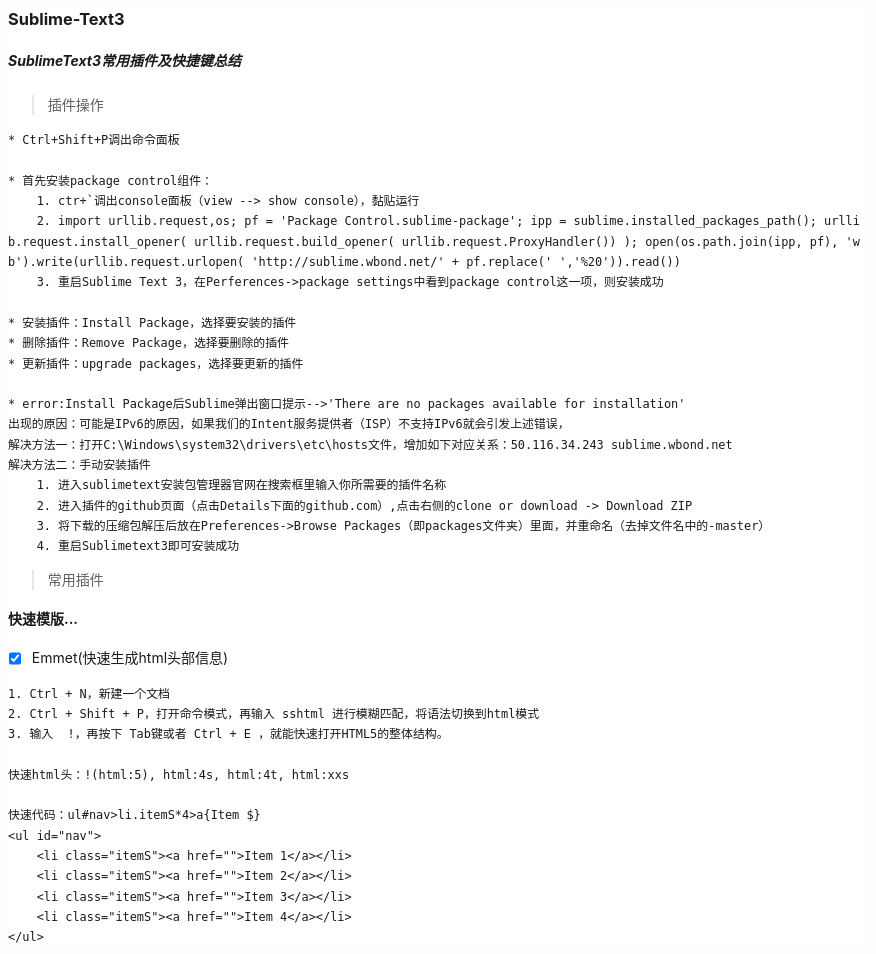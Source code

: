 ### Sublime-Text3

##### SublimeText3常用插件及快捷键总结

> 插件操作

```
* Ctrl+Shift+P调出命令面板

* 首先安装package control组件：
    1. ctr+`调出console面板（view --> show console），黏贴运行
    2. import urllib.request,os; pf = 'Package Control.sublime-package'; ipp = sublime.installed_packages_path(); urllib.request.install_opener( urllib.request.build_opener( urllib.request.ProxyHandler()) ); open(os.path.join(ipp, pf), 'wb').write(urllib.request.urlopen( 'http://sublime.wbond.net/' + pf.replace(' ','%20')).read())
    3. 重启Sublime Text 3，在Perferences->package settings中看到package control这一项，则安装成功
    
* 安装插件：Install Package，选择要安装的插件
* 删除插件：Remove Package，选择要删除的插件
* 更新插件：upgrade packages，选择要更新的插件

* error:Install Package后Sublime弹出窗口提示-->'There are no packages available for installation'
出现的原因：可能是IPv6的原因，如果我们的Intent服务提供者（ISP）不支持IPv6就会引发上述错误，
解决方法一：打开C:\Windows\system32\drivers\etc\hosts文件，增加如下对应关系：50.116.34.243 sublime.wbond.net
解决方法二：手动安装插件
    1. 进入sublimetext安装包管理器官网在搜索框里输入你所需要的插件名称
    2. 进入插件的github页面（点击Details下面的github.com）,点击右侧的clone or download -> Download ZIP
    3. 将下载的压缩包解压后放在Preferences->Browse Packages（即packages文件夹）里面，并重命名（去掉文件名中的-master）
    4. 重启Sublimetext3即可安装成功

```

> 常用插件

#### 快速模版...

- [x] Emmet(快速生成html头部信息)
```
1. Ctrl + N，新建一个文档
2. Ctrl + Shift + P，打开命令模式，再输入 sshtml 进行模糊匹配，将语法切换到html模式
3. 输入  !，再按下 Tab键或者 Ctrl + E ，就能快速打开HTML5的整体结构。

快速html头：!(html:5), html:4s, html:4t, html:xxs

快速代码：ul#nav>li.itemS*4>a{Item $}
<ul id="nav">
	<li class="itemS"><a href="">Item 1</a></li>
	<li class="itemS"><a href="">Item 2</a></li>
	<li class="itemS"><a href="">Item 3</a></li>
	<li class="itemS"><a href="">Item 4</a></li>
</ul>

```
